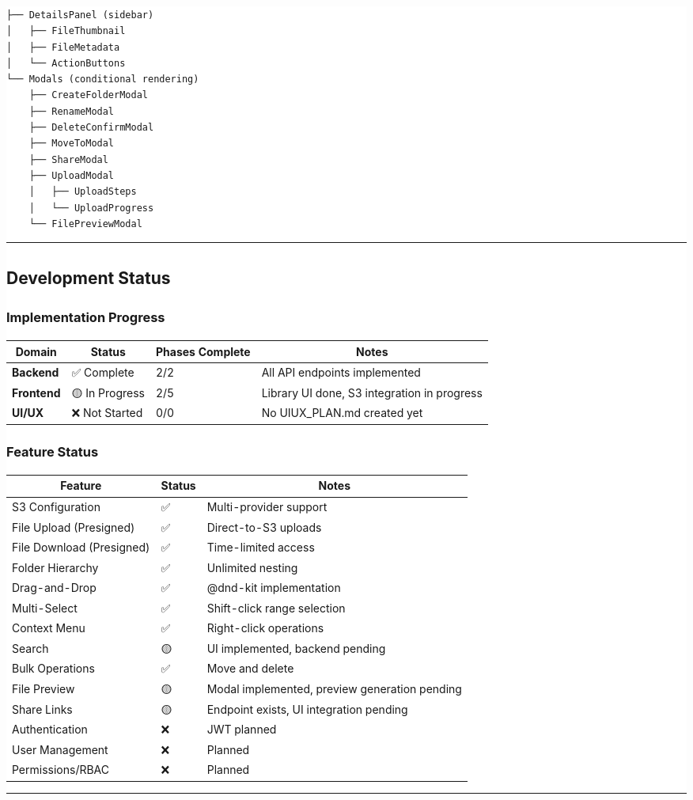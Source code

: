 ```
├── DetailsPanel (sidebar)
│   ├── FileThumbnail
│   ├── FileMetadata
│   └── ActionButtons
└── Modals (conditional rendering)
    ├── CreateFolderModal
    ├── RenameModal
    ├── DeleteConfirmModal
    ├── MoveToModal
    ├── ShareModal
    ├── UploadModal
    │   ├── UploadSteps
    │   └── UploadProgress
    └── FilePreviewModal
```

---

## Development Status

### **Implementation Progress**

| Domain | Status | Phases Complete | Notes |
|--------|--------|-----------------|-------|
| **Backend** | ✅ Complete | 2/2 | All API endpoints implemented |
| **Frontend** | 🟡 In Progress | 2/5 | Library UI done, S3 integration in progress |
| **UI/UX** | ❌ Not Started | 0/0 | No UIUX_PLAN.md created yet |

### **Feature Status**

| Feature | Status | Notes |
|---------|--------|-------|
| S3 Configuration | ✅ | Multi-provider support |
| File Upload (Presigned) | ✅ | Direct-to-S3 uploads |
| File Download (Presigned) | ✅ | Time-limited access |
| Folder Hierarchy | ✅ | Unlimited nesting |
| Drag-and-Drop | ✅ | @dnd-kit implementation |
| Multi-Select | ✅ | Shift-click range selection |
| Context Menu | ✅ | Right-click operations |
| Search | 🟡 | UI implemented, backend pending |
| Bulk Operations | ✅ | Move and delete |
| File Preview | 🟡 | Modal implemented, preview generation pending |
| Share Links | 🟡 | Endpoint exists, UI integration pending |
| Authentication | ❌ | JWT planned |
| User Management | ❌ | Planned |
| Permissions/RBAC | ❌ | Planned |

---